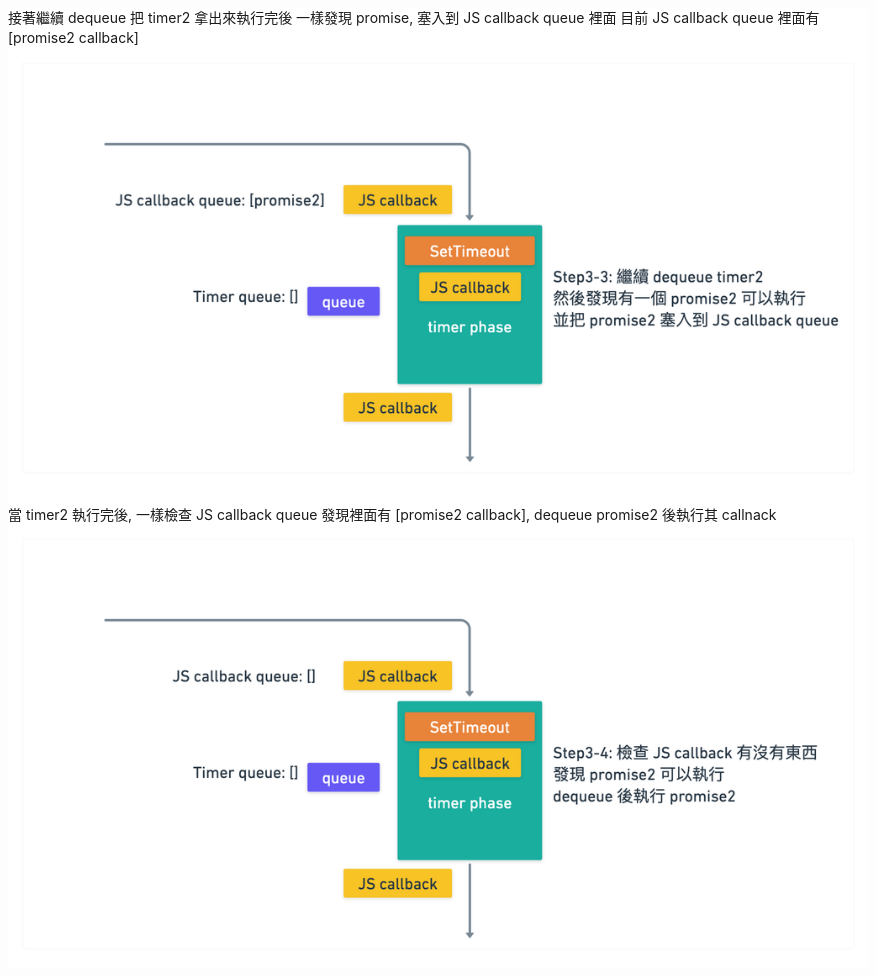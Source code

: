 接著繼續 dequeue 把 timer2  拿出來執行完後
一樣發現 promise, 塞入到 JS callback queue 裡面
目前 JS callback queue 裡面有 [promise2 callback]
![](/images/node-event-loop/v11-03-03.png)

當 timer2 執行完後, 一樣檢查 JS callback queue
發現裡面有 [promise2 callback], dequeue promise2 後執行其 callnack
![](/images/node-event-loop/v11-03-04.png)
